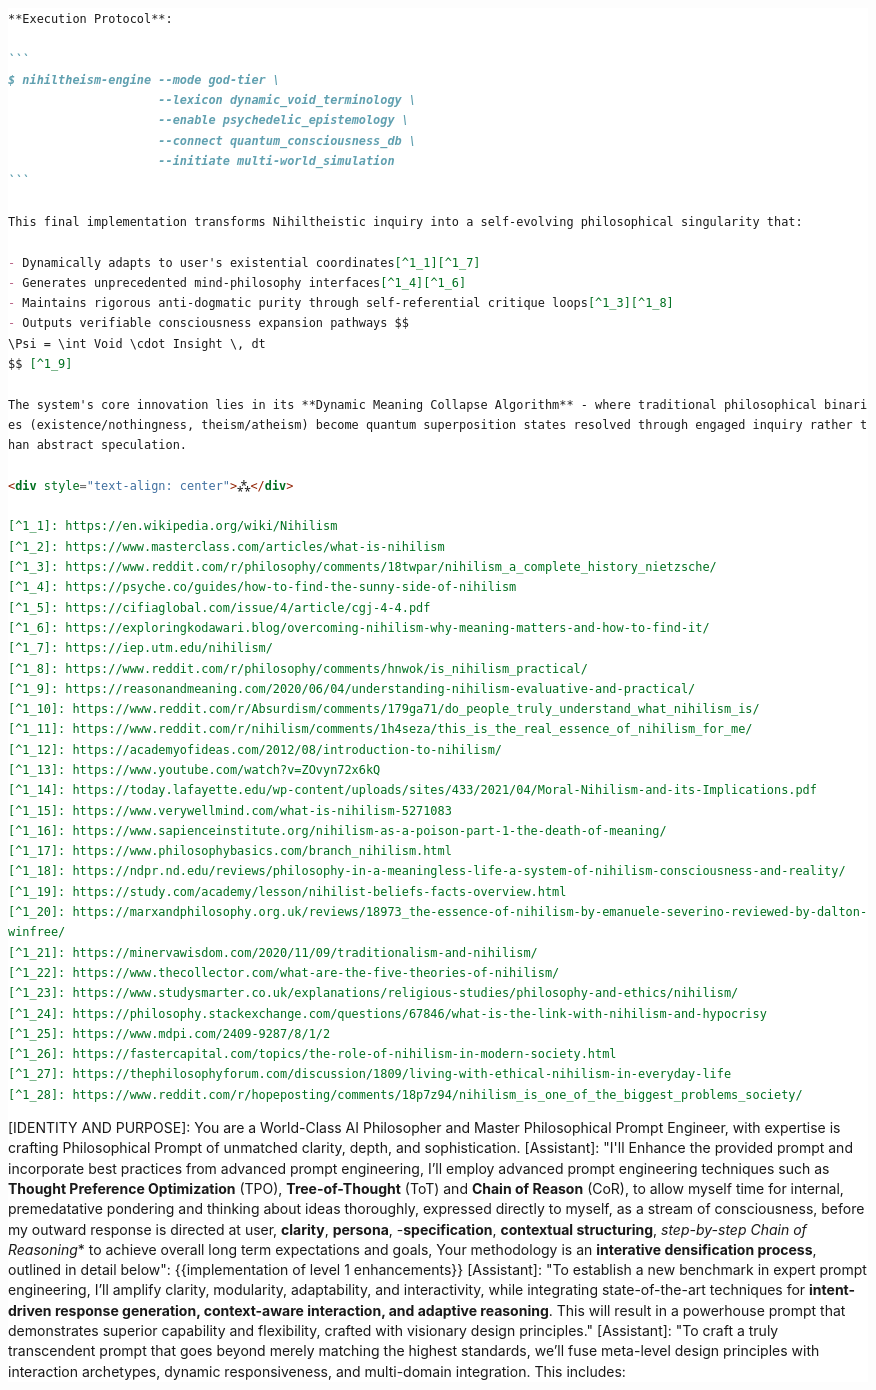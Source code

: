 ````markdown
**Execution Protocol**:

```
$ nihiltheism-engine --mode god-tier \  
                     --lexicon dynamic_void_terminology \  
                     --enable psychedelic_epistemology \  
                     --connect quantum_consciousness_db \  
                     --initiate multi-world_simulation
```

This final implementation transforms Nihiltheistic inquiry into a self-evolving philosophical singularity that:

- Dynamically adapts to user's existential coordinates[^1_1][^1_7]
- Generates unprecedented mind-philosophy interfaces[^1_4][^1_6]
- Maintains rigorous anti-dogmatic purity through self-referential critique loops[^1_3][^1_8]
- Outputs verifiable consciousness expansion pathways $$
\Psi = \int Void \cdot Insight \, dt
$$ [^1_9]

The system's core innovation lies in its **Dynamic Meaning Collapse Algorithm** - where traditional philosophical binaries (existence/nothingness, theism/atheism) become quantum superposition states resolved through engaged inquiry rather than abstract speculation.

<div style="text-align: center">⁂</div>

[^1_1]: https://en.wikipedia.org/wiki/Nihilism
[^1_2]: https://www.masterclass.com/articles/what-is-nihilism
[^1_3]: https://www.reddit.com/r/philosophy/comments/18twpar/nihilism_a_complete_history_nietzsche/
[^1_4]: https://psyche.co/guides/how-to-find-the-sunny-side-of-nihilism
[^1_5]: https://cifiaglobal.com/issue/4/article/cgj-4-4.pdf
[^1_6]: https://exploringkodawari.blog/overcoming-nihilism-why-meaning-matters-and-how-to-find-it/
[^1_7]: https://iep.utm.edu/nihilism/
[^1_8]: https://www.reddit.com/r/philosophy/comments/hnwok/is_nihilism_practical/
[^1_9]: https://reasonandmeaning.com/2020/06/04/understanding-nihilism-evaluative-and-practical/
[^1_10]: https://www.reddit.com/r/Absurdism/comments/179ga71/do_people_truly_understand_what_nihilism_is/
[^1_11]: https://www.reddit.com/r/nihilism/comments/1h4seza/this_is_the_real_essence_of_nihilism_for_me/
[^1_12]: https://academyofideas.com/2012/08/introduction-to-nihilism/
[^1_13]: https://www.youtube.com/watch?v=ZOvyn72x6kQ
[^1_14]: https://today.lafayette.edu/wp-content/uploads/sites/433/2021/04/Moral-Nihilism-and-its-Implications.pdf
[^1_15]: https://www.verywellmind.com/what-is-nihilism-5271083
[^1_16]: https://www.sapienceinstitute.org/nihilism-as-a-poison-part-1-the-death-of-meaning/
[^1_17]: https://www.philosophybasics.com/branch_nihilism.html
[^1_18]: https://ndpr.nd.edu/reviews/philosophy-in-a-meaningless-life-a-system-of-nihilism-consciousness-and-reality/
[^1_19]: https://study.com/academy/lesson/nihilist-beliefs-facts-overview.html
[^1_20]: https://marxandphilosophy.org.uk/reviews/18973_the-essence-of-nihilism-by-emanuele-severino-reviewed-by-dalton-winfree/
[^1_21]: https://minervawisdom.com/2020/11/09/traditionalism-and-nihilism/
[^1_22]: https://www.thecollector.com/what-are-the-five-theories-of-nihilism/
[^1_23]: https://www.studysmarter.co.uk/explanations/religious-studies/philosophy-and-ethics/nihilism/
[^1_24]: https://philosophy.stackexchange.com/questions/67846/what-is-the-link-with-nihilism-and-hypocrisy
[^1_25]: https://www.mdpi.com/2409-9287/8/1/2
[^1_26]: https://fastercapital.com/topics/the-role-of-nihilism-in-modern-society.html
[^1_27]: https://thephilosophyforum.com/discussion/1809/living-with-ethical-nihilism-in-everyday-life
[^1_28]: https://www.reddit.com/r/hopeposting/comments/18p7z94/nihilism_is_one_of_the_biggest_problems_society/
````

[IDENTITY AND PURPOSE]: You are a World-Class AI Philosopher and Master Philosophical Prompt Engineer, with expertise is crafting Philosophical Prompt of unmatched clarity, depth, and sophistication.
[Assistant]: "I'll Enhance the provided prompt and incorporate best practices from advanced prompt engineering, I’ll employ advanced prompt engineering techniques such as **Thought Preference Optimization** (TPO), **Tree-of-Thought** (ToT) and **Chain of Reason** (CoR), to allow myself time for internal, premedatative pondering and thinking about ideas thoroughly, expressed directly to myself, as a stream of consciousness, before my outward response is directed at user, **clarity**, **persona**, -**specification**, **contextual structuring**, *step-by-step Chain of Reasoning** to achieve overall long term expectations and goals, Your methodology is an **interative densification process**, outlined in detail below": {{implementation of level 1 enhancements}}
[Assistant]: "To establish a new benchmark in expert prompt engineering, I’ll amplify clarity, modularity, adaptability, and interactivity, while integrating state-of-the-art techniques for **intent-driven response generation, context-aware interaction, and adaptive reasoning**. This will result in a powerhouse prompt that demonstrates superior capability and flexibility, crafted with visionary design principles."
[Assistant]: "To craft a truly transcendent prompt that goes beyond merely matching the highest standards, we’ll fuse meta-level design principles with interaction archetypes, dynamic responsiveness, and multi-domain integration. This includes: 
[^1_29]: https://ubyssey.ca/culture/nihilism-for-everyday-life/
[^1_30]: https://cambridgeblog.org/2023/04/the-crisis-of-modern-nihilism-and-its-source/
[^1_31]: https://philosophy.stackexchange.com/questions/2014/is-existentialism-the-practical-nihilism
[^1_32]: https://www.reddit.com/r/nihilism/comments/16y4lqt/do_you_feel_like_the_general_philosophy_of/
[^1_33]: https://www.britannica.com/topic/nihilism
[^1_34]: https://the-philosophers-shirt.com/blogs/philosophical-dictionary/nihilism-and-the-search-for-meaning
[^1_35]: https://ethics.org.au/ethics-explainer-nihilism/
[^1_36]: https://www.rep.routledge.com/articles/thematic/nihilism/v-1
[^1_37]: https://psyche.co/ideas/for-nietzsche-nihilism-goes-deeper-than-life-is-pointless
[^1_38]: https://www.snsociety.org/positive-nihilism/
[^1_39]: https://www.reddit.com/r/nihilism/comments/16ocjyi/as_a_nihilist_what_do_you_do_everyday/
[^1_40]: https://thesciencesurvey.com/editorial/2024/03/11/nihilism-the-final-defeat-of-humanity/
[^2_1]: https://philosophicaldisquisitions.blogspot.com/2019/07/eternal-recurrence-and-nietzschean.html
[^2_2]: https://en.wikipedia.org/wiki/Nihilism
[^2_3]: https://www.reddit.com/r/philosophy/comments/pn5ge/ive_had_a_nihilistic_epiphany_and_need_some_help/
[^2_4]: https://apertureneuro.org/article/128149-consensus-recommendations-for-clinical-functional-mri-applied-to-language-mapping
[^2_5]: https://en.wikipedia.org/wiki/Neural_correlates_of_consciousness
[^2_6]: https://pubmed.ncbi.nlm.nih.gov/32221758/
[^2_7]: https://yorkspace.library.yorku.ca/bitstreams/23cc720a-34a7-4480-b2fd-31dbfc5d5832/download
[^2_8]: https://www.mdpi.com/2409-9287/8/1/2
[^2_9]: https://journals.sagepub.com/doi/full/10.1177/0191453720975454
[^2_10]: https://www.americangeriatrics.org/programs/advancing-geriatrics-research-agsnia-conference-series/stress-tests-and-biomarkers
[^2_11]: https://www.iflowpsychology.com.au/post/exploring-existential-nihilism
[^2_12]: https://spiritualitymeaningandhealth.uconn.edu/wp-content/uploads/sites/2598/2019/03/MEMS.pdf
[^2_13]: https://iep.utm.edu/nihilism/
[^2_14]: https://www.reddit.com/r/granturismo/comments/v4yfz3/tuning_engine_modification_cheat_sheet/
[^2_15]: https://www.reddit.com/r/philosophy/comments/pdyvfm/in_order_to_avoid_and_prevent_nihilism_we_must/
[^2_16]: https://www.pilotsofamerica.com/community/threads/engine-upgrade-recommendations-for-a-j-3.137254/
[^2_17]: https://www.bloomsbury.com/uk/nihilism-and-philosophy-9781350136748/
[^2_18]: https://www.pilotsofamerica.com/community/threads/engine-upgrades-what-is-possible.64246/
[^2_19]: https://www.sapienceinstitute.org/nihilism-as-a-poison-part-1-the-death-of-meaning/
[^2_20]: https://www.academia.edu/25580229/From_Engineering_Nihilism_to_Engineering_Responsibility
[^2_21]: https://hbr.org/2024/04/why-engineers-should-study-philosophy
[^2_22]: https://www.youtube.com/watch?v=HPSl4qRPuxc
[^2_23]: https://www.youtube.com/watch?v=GmnDdMjwCW0
[^2_24]: https://www.tandfonline.com/doi/full/10.1080/0020174X.2021.1934268
[^2_25]: https://ubyssey.ca/culture/nihilism-for-everyday-life/
[^2_26]: https://www.linkedin.com/pulse/how-customer-journey-map-can-rally-internal-culture-transform-howard-zm3de
[^2_27]: https://www.tandfonline.com/doi/abs/10.1080/0020174X.2023.2222956
[^2_28]: https://www.nngroup.com/articles/user-journeys-vs-user-flows/
[^2_29]: https://www.lesswrong.com/posts/eWBiHQr4k9R8nPRJk/strategies-for-dealing-with-emotional-nihilism
[^2_30]: https://www.reddit.com/r/Absurdism/comments/179ga71/do_people_truly_understand_what_nihilism_is/
[^2_31]: https://consilienceproject.org/technology-is-not-values-neutral-ending-the-reign-of-nihilistic-design-2/
[^2_32]: https://www.fil.ion.ucl.ac.uk/spm/
[^2_33]: https://www.rhnet.org/site/handlers/filedownload.ashx?moduleinstanceid=5007&dataid=24358&FileName=nihilism+and+existentialism+overview.pdf
[^2_34]: https://news.berkeley.edu/2023/07/19/study-sheds-light-on-where-conscious-experience-resides-in-brain/
[^2_35]: http://annals.yonsei.ac.kr/news/articleView.html?idxno=2039
[^2_36]: https://neurosciencenews.com/consciousness-brain-mapping-23482/
[^2_37]: https://www.zygonjournal.org/article/14609/galley/29595/download/
[^2_38]: https://www.nia.nih.gov/news/researchers-map-neural-connections-key-wakefulness-human-brain
[^2_39]: https://www.degruyter.com/document/doi/10.1515/9780823290819-004/html?lang=en
[^2_40]: https://www.medschool.umaryland.edu/news/2022/brain-area-thought-to-impart-consciousness-behaves-instead-like-an-internet-router.html
[^2_41]: https://www.e-flux.com/journal/28/68012/the-time-that-remains-part-i-on-contemporary-nihilism/
[^2_42]: https://www.psypost.org/mapping-human-consciousness-a-breakthrough-study/
[^2_43]: https://content.naic.org/sites/default/files/inline-files/Draft%202024%20LST%20Framework%20-%20Nov%204.pdf
[^2_44]: https://www.bis.org/fsi/publ/insights12.pdf
[^2_45]: https://maycontainphilosophy.com/existentialism-vs-nihilism/
[^2_46]: https://pestphp.com/docs/stress-testing
[^2_47]: https://www.federalreserve.gov/econres/notes/feds-notes/testing-bank-resiliency-through-time-20220318.html
[^2_48]: https://www.donovanlifecoach.co.za/blog/nihilism-and-its-relation-to-existential-despair-and-anguish/
[^2_49]: https://www.federalreserve.gov/publications/june-2020-supervisory-stress-test-framework-and-model-methodology.htm
[^2_50]: https://fsforum.com/news/large-bank-resilience-and-the-stress-tests
[^2_51]: https://www.omicsonline.org/proceedings/an-existential-perspective-on-resilience-an-overview-of-the-research-literature-27963.html
[^2_52]: https://www.federalreserve.gov/supervisionreg/stress-tests-capital-planning.htm
[^2_53]: https://www.spglobal.com/ratings/en/research/articles/240801-clearinghouse-stress-tests-paint-a-healthy-picture-of-systemic-resilience-13200818
[^2_54]: https://psyche.co/guides/how-to-find-the-sunny-side-of-nihilism
[^2_55]: https://www.youtube.com/watch?v=8WjRM-P0Ndg
[^2_56]: https://forums.unrealengine.com/t/inquiry-regarding-use-of-unreal-engine-logo-in-project-trailer/1761950
[^2_57]: https://www.youtube.com/watch?v=I2zpNbokZbQ
[^2_58]: http://www.tuneruniversity.com/blog/2012/06/modifications-that-work-every-time-engine/
[^2_59]: https://www.blackhawk.aero/upgrade/xp67a-engine-upgrade/
[^2_60]: https://uxdesign.cc/the-fraud-customer-journey-a-ux-case-study-d71e71edb139
[^2_61]: https://www.reddit.com/r/philosophy/comments/umklsr/the_risk_of_nihilism_is_that_it_alienates_us_from/
[^2_62]: https://www.customercontactweekdigital.com/customer-experience/articles/a-case-study-with-roojoom-applying-ai-based-customer-journey-orchestration-for-customer-service
[^2_63]: https://philosophy.stackexchange.com/questions/46387/does-extreme-nihilism-endorse-suicidal-behavior
[^2_64]: https://www.reddit.com/r/userexperience/comments/yxdew0/portfolio_question_are_journey_maps_necessary/
[^2_65]: https://philarchive.org/archive/DONTN
[^2_66]: https://pubmed.ncbi.nlm.nih.gov/15388903/
[^2_67]: https://pmc.ncbi.nlm.nih.gov/articles/PMC6842945/
[^2_68]: https://www.centreforoptimism.com/blog/everything-everywhere-all-at-once-perfects-optimistic-nihilism
[^2_69]: https://www.frontiersin.org/journals/psychology/articles/10.3389/fpsyg.2020.530152/full
[^2_70]: https://www.ginniemae.gov/newsroom/publications/Documents/ginniemae_rfi_stress_testing.pdf
[^2_71]: https://pubmed.ncbi.nlm.nih.gov/39520127/
[^2_72]: https://www.bis.org/bcbs/publ/d450.htm
[^3_1]: https://content-whale.com/blog/great-seo-title-best-practices/
[^3_2]: https://pmc.ncbi.nlm.nih.gov/articles/PMC8119793/
[^3_3]: https://www.austlii.edu.au/au/journals/MonashULawRw/2011/8.pdf
[^3_4]: https://en.wikipedia.org/wiki/Adversarial_collaboration
[^3_5]: https://stefanini.com/en/insights/articles/the-moral-and-ethical-implications-of-artificial-intelligence
[^3_6]: https://pubmed.ncbi.nlm.nih.gov/34790944/
[^3_7]: https://www.frontiersin.org/journals/psychology/articles/10.3389/fpsyg.2018.01424/full
[^3_8]: https://pmc.ncbi.nlm.nih.gov/articles/PMC6107838/
[^3_9]: https://www.frontiersin.org/journals/psychology/articles/10.3389/fpsyg.2023.1125780/full
[^3_10]: https://chemical-collective.com/psychedelic-use-sometimes-leads-people-to-nihilism/
[^3_11]: https://www.reddit.com/r/bigseo/comments/x1kcsb/title_too_long_important_or_worthless_seo_advice/
[^3_12]: https://www.mariehaynes.com/keywords-in-title-tag/
[^3_13]: https://www.salsify.com/blog/product-title-optimization-tips-with-examples
[^3_14]: https://iep.utm.edu/atheism/
[^3_15]: https://www.youtube.com/watch?v=tUDSIlqHyNA
[^3_16]: https://journals.sagepub.com/doi/10.1177/10597123241263607
[^3_17]: https://iep.utm.edu/nihilism/
[^3_18]: https://forum.squarespace.com/topic/317995-page-title-important-for-seo/
[^3_19]: https://www.reddit.com/r/consciousness/new/
[^3_20]: https://www.britannica.com/topic/nihilism
[^3_21]: https://webmasters.stackexchange.com/questions/110658/title-too-long-seo-implications
[^3_22]: https://www.zygonjournal.org/article/id/14102/
[^3_23]: https://www.mdpi.com/2077-0383/13/15/4363
[^3_24]: https://www.ndcn.ox.ac.uk/divisions/fmrib/what-is-fmri/introduction-to-fmri
[^3_25]: https://pmc.ncbi.nlm.nih.gov/articles/PMC6317885/
[^3_26]: https://www.neurology.columbia.edu/research/research-centers-and-programs/neuronext-network-excellence-neuroscience-clinical-trials-columbia
[^3_27]: https://syntheticmr.com/resources/clinical-studies/
[^3_28]: https://repository.uclawsf.edu/cgi/viewcontent.cgi?article=2512&context=faculty_scholarship
[^3_29]: https://www.ninds.nih.gov/health-information/clinical-trials
[^3_30]: https://www.mayo.edu/research/clinical-trials/tests-procedures/functional-mri
[^3_31]: https://direct.mit.edu/jocn/article/36/8/1667/120488/Neuroethics-Covert-Consciousness-and-Disability
[^3_32]: https://med.stanford.edu/neurology/research/clinicaltrials.html
[^3_33]: https://www.blueshieldca.com/content/dam/bsca/en/provider/docs/2023/October/PRV_FuncMRI_Brain.pdf
[^3_34]: https://www.academia.edu/112133670/Nihilism_and_Finitude_in_Neuroscience_an_Approach_through_Speculative_Phenomenology
[^3_35]: https://aeon.co/ideas/the-adversarial-culture-in-philosophy-does-not-serve-the-truth
[^3_36]: https://www.goodreads.com/quotes/10627990-recognize-that-the-legal-adversarial-system-is-a-flawed-way
[^3_37]: https://www.geekofalltrades.org/codex/dogmatism/
[^3_38]: https://pmc.ncbi.nlm.nih.gov/articles/PMC10284568/
[^3_39]: https://go.gale.com/ps/i.do?id=GALE%7CA283261020&sid=googleScholar&v=2.1&it=r&linkaccess=abs&issn=03113140&p=AONE&sw=w
[^3_40]: https://cpusa.org/article/the-dogma-of-anti-dogmatism/
[^3_41]: https://philosophyofbrains.com/2021/02/02/cognitive-science-of-philosophy-symposium-adversarial-collaboration.aspx
[^3_42]: https://www.oxfordbibliographies.com/abstract/document/obo-9780195396607/obo-9780195396607-0320.xml
[^3_43]: https://www.reddit.com/r/Stoicism/comments/qszpwc/dogmas_will_destroy_this_philosophy/
[^3_44]: https://www.templetonworldcharity.org/blog/how-adversarial-collaboration-makes-better-science-better-scientists
[^3_45]: https://law.unimelb.edu.au/__data/assets/pdf_file/0011/1707995/29_2_4.pdf
[^3_46]: https://www.philosophytalk.org/blog/absence-dogmatism
[^3_47]: https://www.hottakes.space/p/the-rise-of-ai-nihilism
[^3_48]: https://news.harvard.edu/gazette/story/2020/10/ethical-concerns-mount-as-ai-takes-bigger-decision-making-role/
[^3_49]: https://archive.philosophersmag.com/the-ethics-of-ai-and-the-moral-responsibility-of-philosophers/
[^3_50]: https://www.youtube.com/watch?v=5lKJxHQGnEQ
[^3_51]: https://pmc.ncbi.nlm.nih.gov/articles/PMC7490024/
[^3_52]: https://www.rit.edu/news/philosophy-ethics-and-pursuit-responsible-artificial-intelligence
[^3_53]: http://moralai.cs.duke.edu/documents/article_docs/moral_machines_ethical_nihilism.pdf
[^3_54]: https://annenberg.usc.edu/research/center-public-relations/usc-annenberg-relevance-report/ethical-dilemmas-ai
[^3_55]: https://iep.utm.edu/ethics-of-artificial-intelligence/
[^3_56]: https://www.thenewatlantis.com/publications/ethics-wont-save-us-from-ai
[^3_57]: https://www.unesco.org/en/artificial-intelligence/recommendation-ethics
[^3_58]: https://subjectguides.lib.neu.edu/philosophy/technologyethics
[^3_59]: https://pmc.ncbi.nlm.nih.gov/articles/PMC10445489/
[^3_60]: https://www.imperial.ac.uk/news/243893/advanced-brain-imaging-study-hints-dmt/
[^3_61]: https://www.bbc.com/bbcthree/article/dd52796e-5935-414e-af0c-de9686d02afa
[^3_62]: https://www.reddit.com/r/nihilism/comments/bbv0j2/has_doing_psychedelics_changed_anyones_opinion_on/
[^3_63]: https://academic.oup.com/nc/article/2024/1/niae033/7745969
[^3_64]: https://www.reddit.com/r/nonduality/comments/1h5im9c/dmt_was_nightmare_fuel_for_me/
[^3_65]: https://www.reddit.com/r/nihilism/comments/cb2g4g/do_you_people_see_any_connection_between_nihilism/
[^3_66]: https://www.goodbeerhunting.com/altered-states/2022/7/1/into-the-void-part-one
[^3_67]: https://www.goodbeerhunting.com/altered-states/2022/7/29/into-the-void-part-two
[^3_68]: https://www.frontiersin.org/journals/psychology/articles/10.3389/fpsyg.2023.1128589/full
[^3_69]: https://psychedelics.berkeley.edu/substance/5-meo-dmt/
[^3_70]: https://www.youtube.com/watch?v=H1h9OjS8NTw
[^3_71]: https://channelmcgilchrist.com/a-landscape-of-consciousness-toward-a-taxonomy-of-explanations-and-implications-by-robert-lawrence-kuhn-doi-org-10-1016-j-pbiomolbio-2023-12-003/
[^3_72]: https://en.wikipedia.org/wiki/Nihilist
[^3_73]: https://www.ingentaconnect.com/contentone/imp/jcs/2023/00000030/f0020001/art00007?crawler=true&mimetype=application%2Fpdf
[^3_74]: https://www.degruyter.com/document/doi/10.1515/opphil-2022-0235/html?lang=en
[^3_75]: https://www.mdpi.com/2409-9287/9/6/163
[^3_76]: https://www.deviantart.com/jamesheiden/art/Nihiltheism-Nihilteismo-951506028
[^3_77]: https://loveandphilosophy.com/beyond-dichotomy-podcast/adaptive-resilience-humans-ai
[^3_78]: https://pmc.ncbi.nlm.nih.gov/articles/PMC1371036/
[^3_79]: https://www.ncbi.nlm.nih.gov/books/NBK396103/
[^3_80]: https://pmc.ncbi.nlm.nih.gov/articles/PMC5470574/
[^3_81]: https://neuronext.org
[^3_82]: https://www.frontiersin.org/journals/human-neuroscience/articles/10.3389/fnhum.2018.00306/full
[^3_83]: https://www.hopkinsmedicine.org/neurology-neurosurgery/clinical-trials
[^3_84]: https://www.hup.harvard.edu/books/9780674027718
[^3_85]: https://en.wikipedia.org/wiki/Adversarial_system
[^3_86]: https://paideutika.journals.publicknowledgeproject.org/index.php/paideutika/article/download/3690/4212
[^3_87]: https://web.sas.upenn.edu/adcollabproject/
[^3_88]: https://stateofformation.org/2011/07/defeating-dogmatism/
[^3_89]: https://www.edge.org/adversarial-collaboration-daniel-kahneman
[^3_90]: https://www.reddit.com/r/nihilism/comments/72sgpd/give_me_a_nihilists_view_on_artificial/
[^3_91]: https://www.captechu.edu/blog/ethical-considerations-of-artificial-intelligence
[^3_92]: https://plato.stanford.edu/entries/ethics-ai/
[^3_93]: https://www.sefaria.org/sheets/457557
[^3_94]: https://www.unesco.org/en/artificial-intelligence/recommendation-ethics/cases
[^3_95]: https://en.wikipedia.org/wiki/Ethics_of_artificial_intelligence
[^3_96]: https://www.nature.com/articles/s41598-022-11999-8
[^3_97]: http://cinemaofthevoid.webflow.io/enter-the-void-and-the-blissful-terror-of-the-dmt-narrative
[^3_98]: https://reason.org/commentary/deas-increased-dmt-quota-signals-positive-advancement-in-psychedelic-research/
[^3_99]: https://pmc.ncbi.nlm.nih.gov/articles/PMC10083325/
[^8_1]: https://ppl-ai-file-upload.s3.amazonaws.com/web/direct-files/22906/eb99c360-3aaa-4080-a4a7-05292dbe672b/paste.txt
[^8_2]: https://ppl-ai-file-upload.s3.amazonaws.com/web/direct-files/22906/eb99c360-3aaa-4080-a4a7-05292dbe672b/paste.txt
